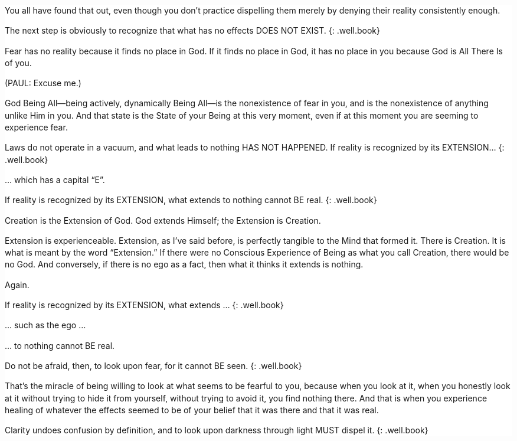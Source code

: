 You all have found that out, even though you don&rsquo;t practice
dispelling them merely by denying their reality consistently enough.

The next step is obviously to recognize that what has no effects DOES
NOT EXIST.
{: .well.book}

Fear has no reality because it finds no place in God. If it finds no
place in God, it has no place in you because God is All There Is of you.

(PAUL: Excuse me.)

God Being All&mdash;being actively, dynamically Being All&mdash;is the
nonexistence of fear in you, and is the nonexistence of anything unlike
Him in you. And that state is the State of your Being at this very
moment, even if at this moment you are seeming to experience fear.

Laws do not operate in a vacuum, and what leads to nothing HAS NOT
HAPPENED. If reality is recognized by its EXTENSION&hellip;
{: .well.book}

&hellip; which has a capital &ldquo;E&rdquo;.

If reality is recognized by its EXTENSION, what extends to nothing
cannot BE real.
{: .well.book}

Creation is the Extension of God. God extends Himself; the Extension is
Creation.

Extension is experienceable. Extension, as I&rsquo;ve said before, is
perfectly tangible to the Mind that formed it. There is Creation. It is
what is meant by the word &ldquo;Extension.&rdquo; If there were no
Conscious Experience of Being as what you call Creation, there would be
no God. And conversely, if there is no ego as a fact, then what it
thinks it extends is nothing.

Again.

If reality is recognized by its EXTENSION, what extends &hellip;
{: .well.book}

&hellip; such as the ego &hellip;

&hellip; to nothing cannot BE real.

Do not be afraid, then, to look upon fear, for it cannot BE seen.
{: .well.book}

That&rsquo;s the miracle of being willing to look at what seems to be
fearful to you, because when you look at it, when you honestly look at
it without trying to hide it from yourself, without trying to avoid it,
you find nothing there. And that is when you experience healing of
whatever the effects seemed to be of your belief that it was there and
that it was real.

Clarity undoes confusion by definition, and to look upon darkness
through light MUST dispel it.
{: .well.book}
